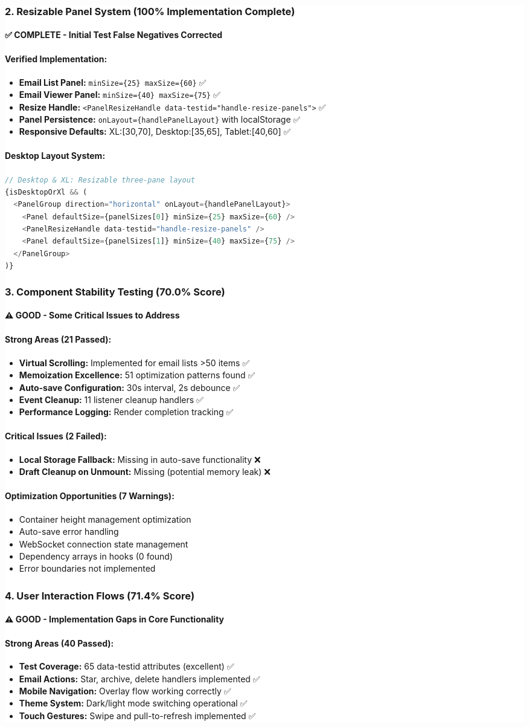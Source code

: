 ### 2. Resizable Panel System (100% Implementation Complete)

**✅ COMPLETE - Initial Test False Negatives Corrected**

#### Verified Implementation:
- **Email List Panel:** `minSize={25} maxSize={60}` ✅
- **Email Viewer Panel:** `minSize={40} maxSize={75}` ✅
- **Resize Handle:** `<PanelResizeHandle data-testid="handle-resize-panels">` ✅
- **Panel Persistence:** `onLayout={handlePanelLayout}` with localStorage ✅
- **Responsive Defaults:** XL:[30,70], Desktop:[35,65], Tablet:[40,60] ✅

#### Desktop Layout System:
```typescript
// Desktop & XL: Resizable three-pane layout
{isDesktopOrXl && (
  <PanelGroup direction="horizontal" onLayout={handlePanelLayout}>
    <Panel defaultSize={panelSizes[0]} minSize={25} maxSize={60} />
    <PanelResizeHandle data-testid="handle-resize-panels" />
    <Panel defaultSize={panelSizes[1]} minSize={40} maxSize={75} />
  </PanelGroup>
)}
```

### 3. Component Stability Testing (70.0% Score)

**⚠️ GOOD - Some Critical Issues to Address**

#### Strong Areas (21 Passed):
- **Virtual Scrolling:** Implemented for email lists >50 items ✅
- **Memoization Excellence:** 51 optimization patterns found ✅
- **Auto-save Configuration:** 30s interval, 2s debounce ✅
- **Event Cleanup:** 11 listener cleanup handlers ✅
- **Performance Logging:** Render completion tracking ✅

#### Critical Issues (2 Failed):
- **Local Storage Fallback:** Missing in auto-save functionality ❌
- **Draft Cleanup on Unmount:** Missing (potential memory leak) ❌

#### Optimization Opportunities (7 Warnings):
- Container height management optimization
- Auto-save error handling
- WebSocket connection state management
- Dependency arrays in hooks (0 found)
- Error boundaries not implemented

### 4. User Interaction Flows (71.4% Score)

**⚠️ GOOD - Implementation Gaps in Core Functionality**

#### Strong Areas (40 Passed):
- **Test Coverage:** 65 data-testid attributes (excellent) ✅
- **Email Actions:** Star, archive, delete handlers implemented ✅
- **Mobile Navigation:** Overlay flow working correctly ✅
- **Theme System:** Dark/light mode switching operational ✅
- **Touch Gestures:** Swipe and pull-to-refresh implemented ✅
